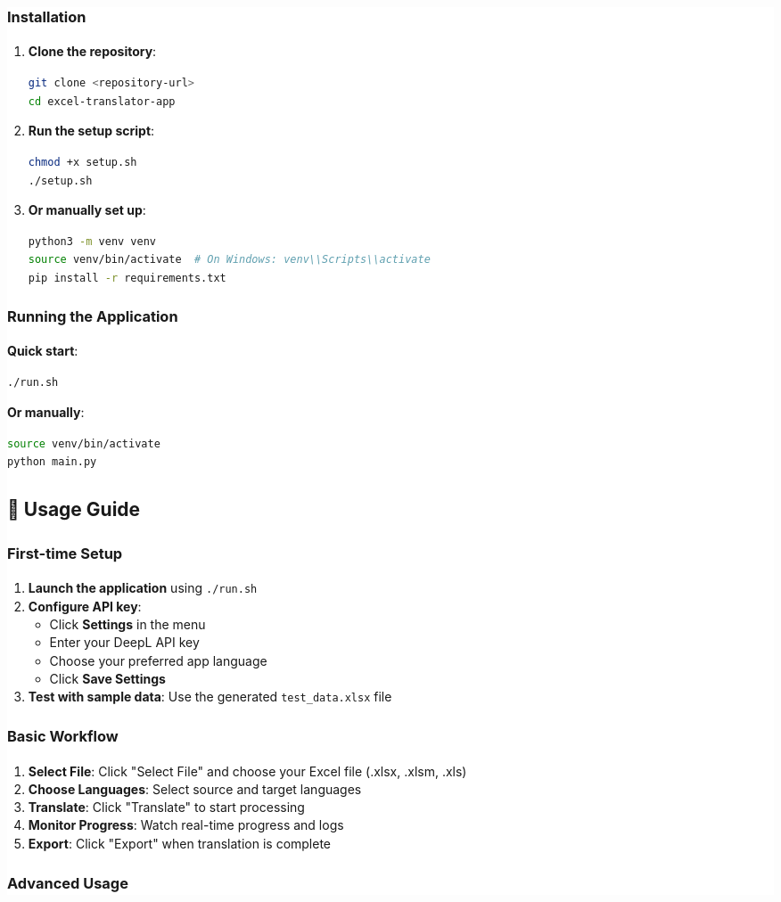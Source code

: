 ### Installation

1. **Clone the repository**:
   ```bash
   git clone <repository-url>
   cd excel-translator-app
   ```

2. **Run the setup script**:
   ```bash
   chmod +x setup.sh
   ./setup.sh
   ```

3. **Or manually set up**:
   ```bash
   python3 -m venv venv
   source venv/bin/activate  # On Windows: venv\\Scripts\\activate
   pip install -r requirements.txt
   ```

### Running the Application

**Quick start**:
```bash
./run.sh
```

**Or manually**:
```bash
source venv/bin/activate
python main.py
```

## 📖 Usage Guide

### First-time Setup

1. **Launch the application** using `./run.sh`
2. **Configure API key**:
   - Click **Settings** in the menu
   - Enter your DeepL API key
   - Choose your preferred app language
   - Click **Save Settings**
3. **Test with sample data**: Use the generated `test_data.xlsx` file

### Basic Workflow

1. **Select File**: Click "Select File" and choose your Excel file (.xlsx, .xlsm, .xls)
2. **Choose Languages**: Select source and target languages
3. **Translate**: Click "Translate" to start processing
4. **Monitor Progress**: Watch real-time progress and logs
5. **Export**: Click "Export" when translation is complete

### Advanced Usage
